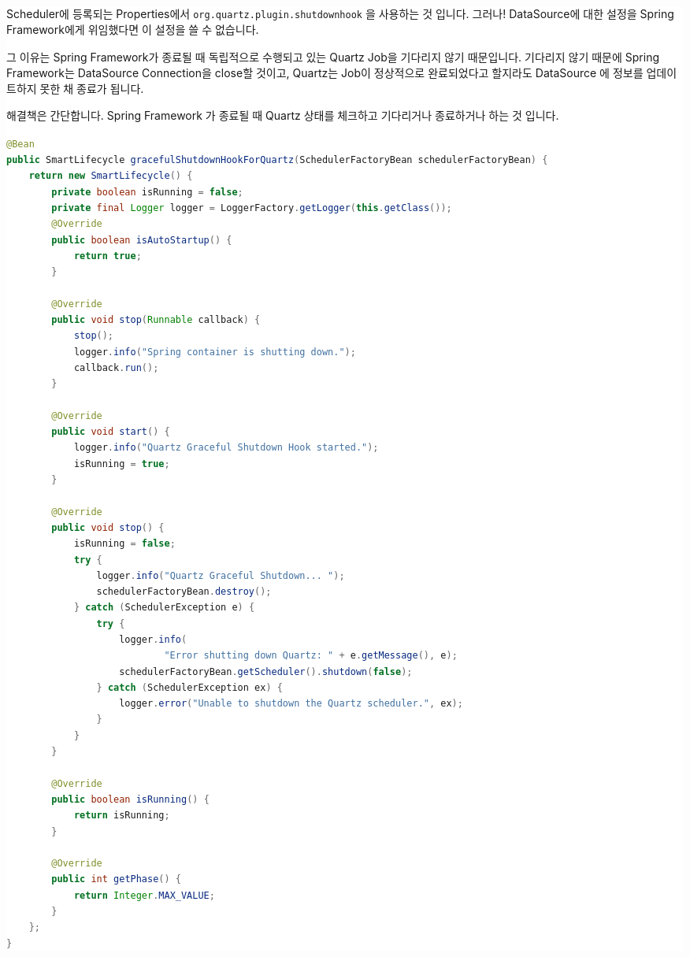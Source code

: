 Scheduler에 등록되는 Properties에서 `org.quartz.plugin.shutdownhook` 을 사용하는 것 입니다. 그러나! DataSource에 대한 설정을 Spring Framework에게 위임했다면 이 설정을 쓸 수 없습니다.

그 이유는 Spring Framework가 종료될 때 독립적으로 수행되고 있는 Quartz Job을 기다리지 않기 때문입니다. 기다리지 않기 때문에 Spring Framework는 DataSource Connection을 close할 것이고, Quartz는 Job이 정상적으로 완료되었다고 할지라도 DataSource 에 정보를 업데이트하지 못한 채 종료가 됩니다.

해결책은 간단합니다. Spring Framework 가 종료될 때 Quartz 상태를 체크하고 기다리거나 종료하거나 하는 것 입니다.

```java
@Bean
public SmartLifecycle gracefulShutdownHookForQuartz(SchedulerFactoryBean schedulerFactoryBean) {
    return new SmartLifecycle() {
        private boolean isRunning = false;
        private final Logger logger = LoggerFactory.getLogger(this.getClass());
        @Override
        public boolean isAutoStartup() {
            return true;
        }

        @Override
        public void stop(Runnable callback) {
            stop();
            logger.info("Spring container is shutting down.");
            callback.run();
        }

        @Override
        public void start() {
            logger.info("Quartz Graceful Shutdown Hook started.");
            isRunning = true;
        }

        @Override
        public void stop() {
            isRunning = false;
            try {
                logger.info("Quartz Graceful Shutdown... ");
                schedulerFactoryBean.destroy();
            } catch (SchedulerException e) {
                try {
                    logger.info(
                            "Error shutting down Quartz: " + e.getMessage(), e);
                    schedulerFactoryBean.getScheduler().shutdown(false);
                } catch (SchedulerException ex) {
                    logger.error("Unable to shutdown the Quartz scheduler.", ex);
                }
            }
        }

        @Override
        public boolean isRunning() {
            return isRunning;
        }

        @Override
        public int getPhase() {
            return Integer.MAX_VALUE;
        }
    };
}

```
